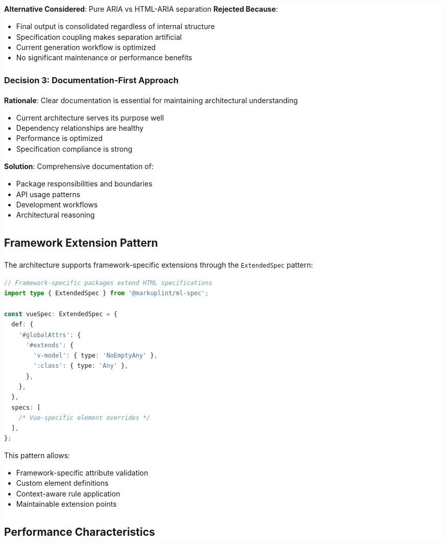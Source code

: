 **Alternative Considered**: Pure ARIA vs HTML-ARIA separation
**Rejected Because**:

- Final output is consolidated regardless of internal structure
- Specification coupling makes separation artificial
- Current generation workflow is optimized
- No significant maintenance or performance benefits

### Decision 3: Documentation-First Approach

**Rationale**: Clear documentation is essential for maintaining architectural understanding

- Current architecture serves its purpose well
- Dependency relationships are healthy
- Performance is optimized
- Specification compliance is strong

**Solution**: Comprehensive documentation of:

- Package responsibilities and boundaries
- API usage patterns
- Development workflows
- Architectural reasoning

## Framework Extension Pattern

The architecture supports framework-specific extensions through the `ExtendedSpec` pattern:

```typescript
// Framework-specific packages extend HTML specifications
import type { ExtendedSpec } from '@markuplint/ml-spec';

const vueSpec: ExtendedSpec = {
  def: {
    '#globalAttrs': {
      '#extends': {
        'v-model': { type: 'NoEmptyAny' },
        ':class': { type: 'Any' },
      },
    },
  },
  specs: [
    /* Vue-specific element overrides */
  ],
};
```

This pattern allows:

- Framework-specific attribute validation
- Custom element definitions
- Context-aware rule application
- Maintainable extension points

## Performance Characteristics

